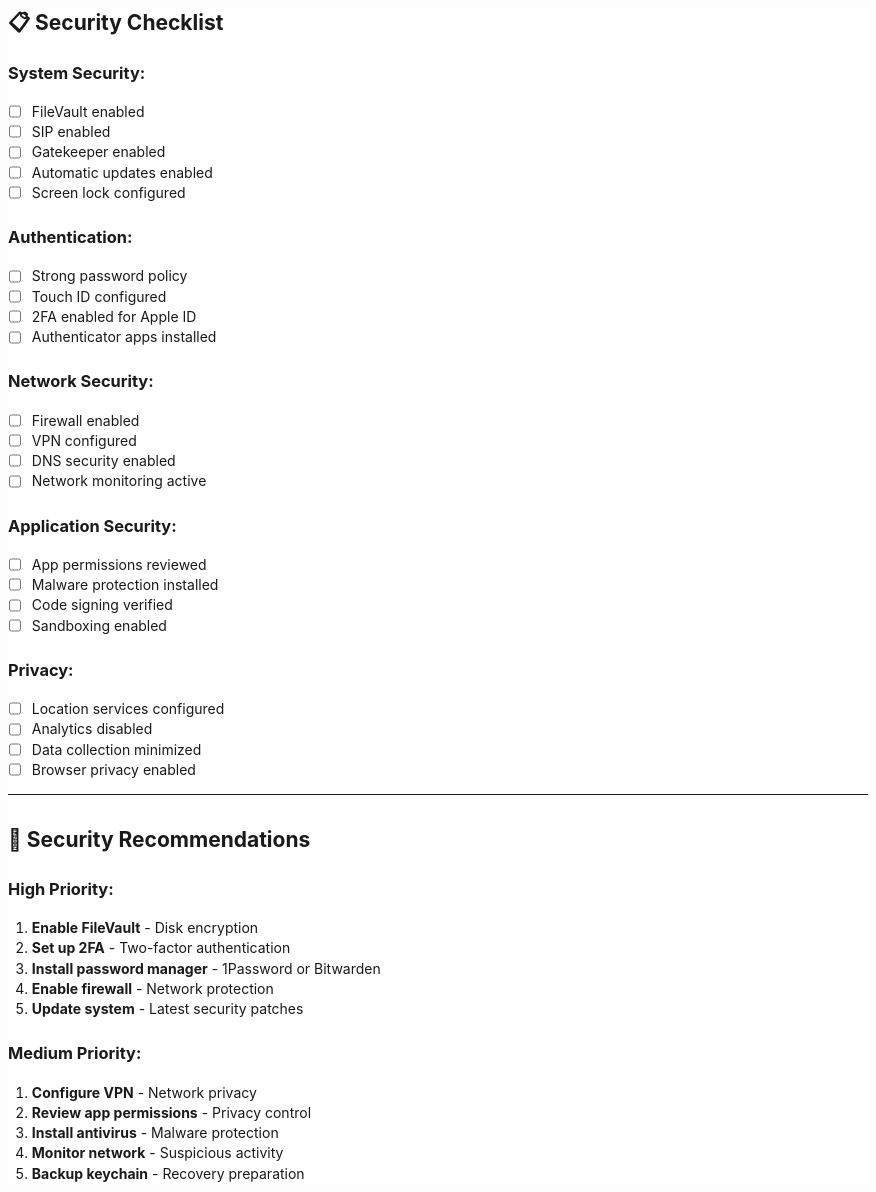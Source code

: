 
## 📋 **Security Checklist**

### **System Security:**
- [ ] FileVault enabled
- [ ] SIP enabled
- [ ] Gatekeeper enabled
- [ ] Automatic updates enabled
- [ ] Screen lock configured

### **Authentication:**
- [ ] Strong password policy
- [ ] Touch ID configured
- [ ] 2FA enabled for Apple ID
- [ ] Authenticator apps installed

### **Network Security:**
- [ ] Firewall enabled
- [ ] VPN configured
- [ ] DNS security enabled
- [ ] Network monitoring active

### **Application Security:**
- [ ] App permissions reviewed
- [ ] Malware protection installed
- [ ] Code signing verified
- [ ] Sandboxing enabled

### **Privacy:**
- [ ] Location services configured
- [ ] Analytics disabled
- [ ] Data collection minimized
- [ ] Browser privacy enabled

---

## 🎯 **Security Recommendations**

### **High Priority:**
1. **Enable FileVault** - Disk encryption
2. **Set up 2FA** - Two-factor authentication
3. **Install password manager** - 1Password or Bitwarden
4. **Enable firewall** - Network protection
5. **Update system** - Latest security patches

### **Medium Priority:**
1. **Configure VPN** - Network privacy
2. **Review app permissions** - Privacy control
3. **Install antivirus** - Malware protection
4. **Monitor network** - Suspicious activity
5. **Backup keychain** - Recovery preparation
